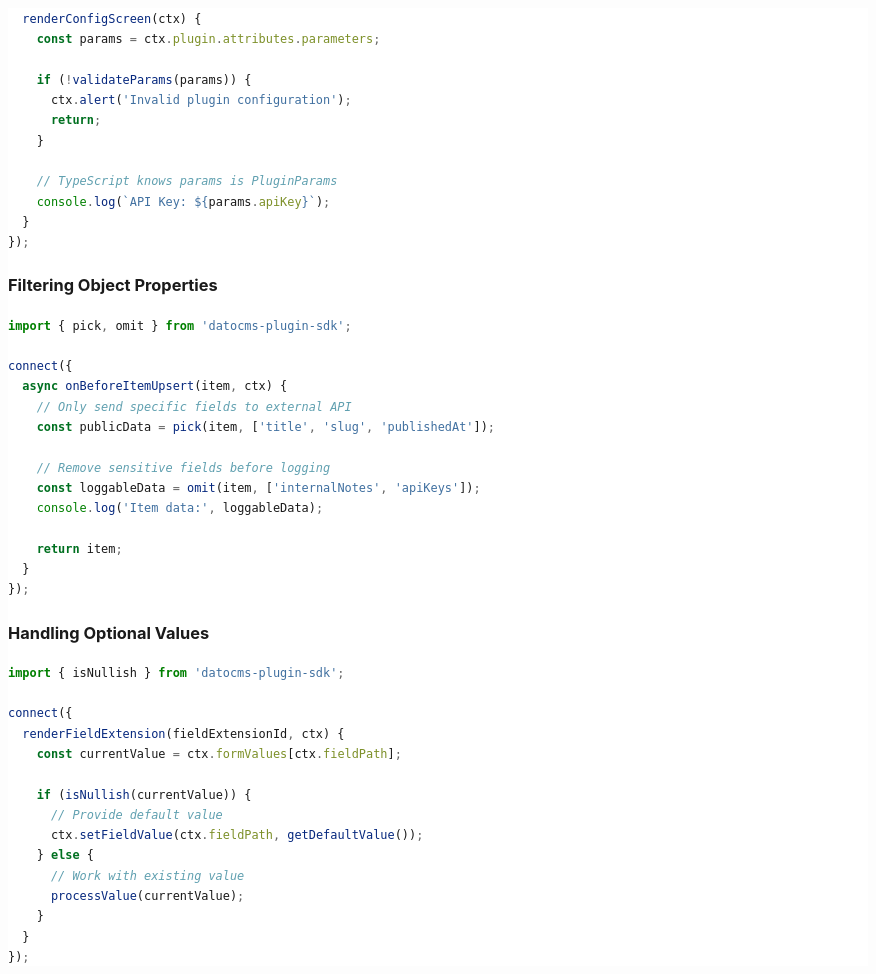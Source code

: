 ```typescript
  renderConfigScreen(ctx) {
    const params = ctx.plugin.attributes.parameters;
    
    if (!validateParams(params)) {
      ctx.alert('Invalid plugin configuration');
      return;
    }
    
    // TypeScript knows params is PluginParams
    console.log(`API Key: ${params.apiKey}`);
  }
});
```

### Filtering Object Properties

```typescript
import { pick, omit } from 'datocms-plugin-sdk';

connect({
  async onBeforeItemUpsert(item, ctx) {
    // Only send specific fields to external API
    const publicData = pick(item, ['title', 'slug', 'publishedAt']);
    
    // Remove sensitive fields before logging
    const loggableData = omit(item, ['internalNotes', 'apiKeys']);
    console.log('Item data:', loggableData);
    
    return item;
  }
});
```

### Handling Optional Values

```typescript
import { isNullish } from 'datocms-plugin-sdk';

connect({
  renderFieldExtension(fieldExtensionId, ctx) {
    const currentValue = ctx.formValues[ctx.fieldPath];
    
    if (isNullish(currentValue)) {
      // Provide default value
      ctx.setFieldValue(ctx.fieldPath, getDefaultValue());
    } else {
      // Work with existing value
      processValue(currentValue);
    }
  }
});
```
